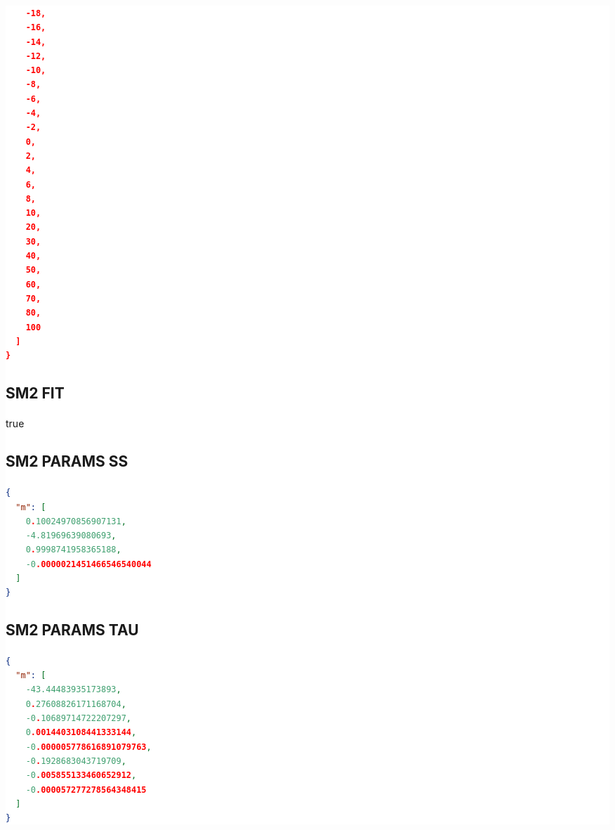 ```json
    -18,
    -16,
    -14,
    -12,
    -10,
    -8,
    -6,
    -4,
    -2,
    0,
    2,
    4,
    6,
    8,
    10,
    20,
    30,
    40,
    50,
    60,
    70,
    80,
    100
  ]
}
```

## SM2 FIT

true

## SM2 PARAMS SS

```json
{
  "m": [
    0.10024970856907131,
    -4.81969639080693,
    0.9998741958365188,
    -0.0000021451466546540044
  ]
}
```

## SM2 PARAMS TAU

```json
{
  "m": [
    -43.44483935173893,
    0.27608826171168704,
    -0.10689714722207297,
    0.0014403108441333144,
    -0.000005778616891079763,
    -0.1928683043719709,
    -0.005855133460652912,
    -0.000057277278564348415
  ]
}
```
